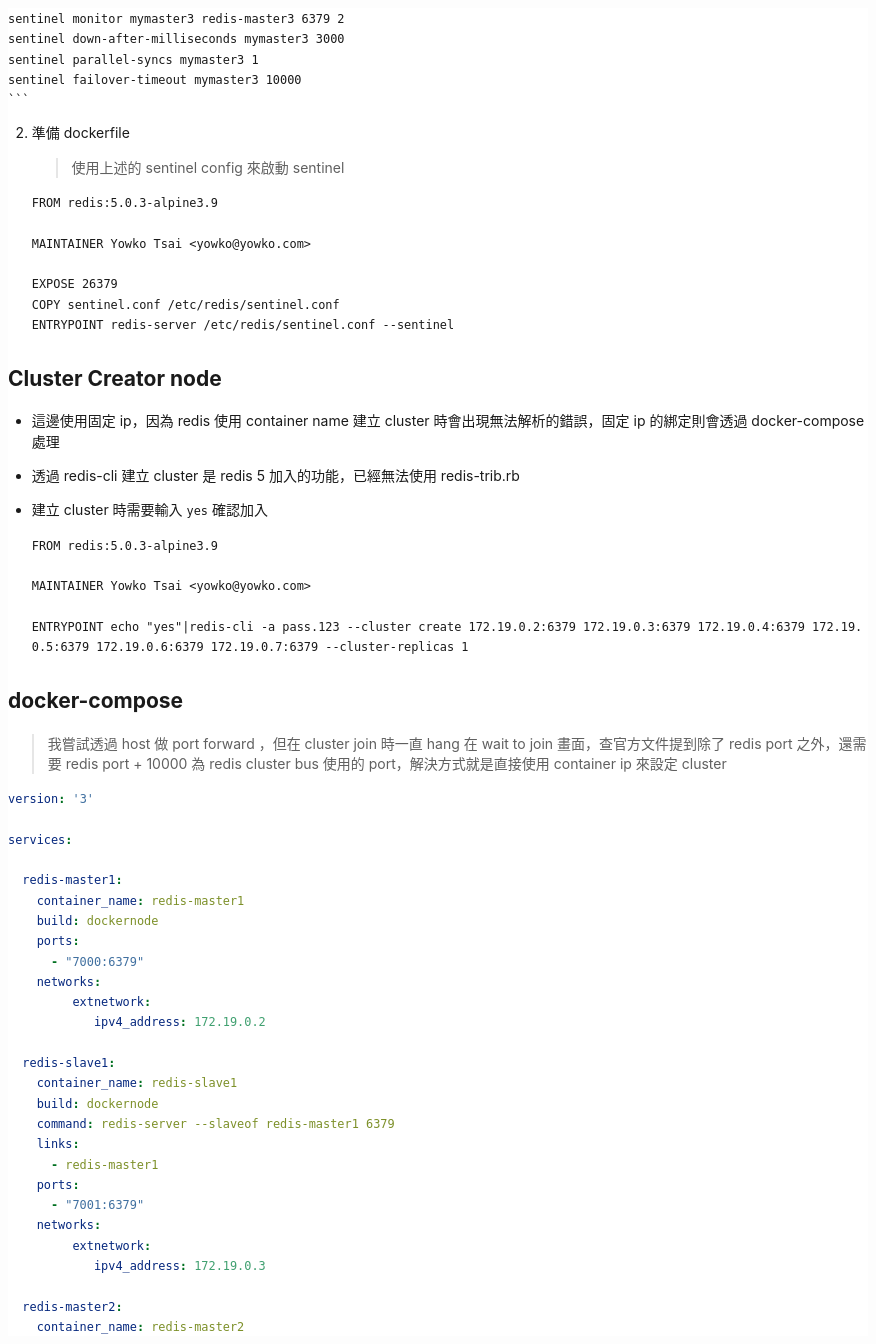     sentinel monitor mymaster3 redis-master3 6379 2
    sentinel down-after-milliseconds mymaster3 3000
    sentinel parallel-syncs mymaster3 1
    sentinel failover-timeout mymaster3 10000
    ```
2. 準備 dockerfile

    > 使用上述的 sentinel config 來啟動 sentinel

    ```
    FROM redis:5.0.3-alpine3.9

    MAINTAINER Yowko Tsai <yowko@yowko.com>

    EXPOSE 26379
    COPY sentinel.conf /etc/redis/sentinel.conf
    ENTRYPOINT redis-server /etc/redis/sentinel.conf --sentinel
    ```

## Cluster Creator node

- 這邊使用固定 ip，因為 redis 使用 container name 建立 cluster 時會出現無法解析的錯誤，固定 ip 的綁定則會透過 docker-compose 處理
- 透過 redis-cli 建立 cluster 是 redis 5 加入的功能，已經無法使用 redis-trib.rb
- 建立 cluster 時需要輸入 `yes` 確認加入

    ```
    FROM redis:5.0.3-alpine3.9

    MAINTAINER Yowko Tsai <yowko@yowko.com>

    ENTRYPOINT echo "yes"|redis-cli -a pass.123 --cluster create 172.19.0.2:6379 172.19.0.3:6379 172.19.0.4:6379 172.19.0.5:6379 172.19.0.6:6379 172.19.0.7:6379 --cluster-replicas 1
    ```

## docker-compose

> 我嘗試透過 host 做 port forward ，但在 cluster join 時一直 hang 在 wait to join 畫面，查官方文件提到除了 redis port 之外，還需要 redis port + 10000 為 redis cluster bus 使用的 port，解決方式就是直接使用 container ip 來設定 cluster

```yml
version: '3'

services:

  redis-master1:
    container_name: redis-master1
    build: dockernode
    ports: 
      - "7000:6379"
    networks:
         extnetwork:
            ipv4_address: 172.19.0.2

  redis-slave1:
    container_name: redis-slave1
    build: dockernode
    command: redis-server --slaveof redis-master1 6379
    links:
      - redis-master1
    ports: 
      - "7001:6379"
    networks:
         extnetwork:
            ipv4_address: 172.19.0.3

  redis-master2:
    container_name: redis-master2
```